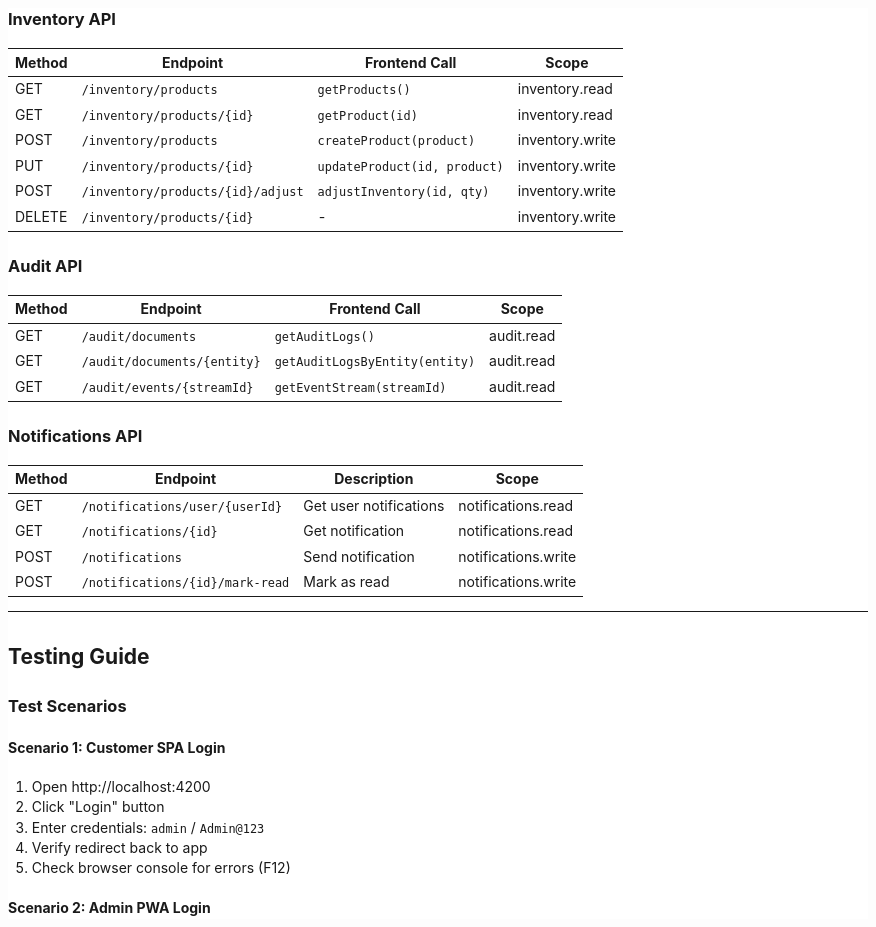 ### Inventory API

| Method | Endpoint | Frontend Call | Scope |
|--------|----------|---------------|-------|
| GET | `/inventory/products` | `getProducts()` | inventory.read |
| GET | `/inventory/products/{id}` | `getProduct(id)` | inventory.read |
| POST | `/inventory/products` | `createProduct(product)` | inventory.write |
| PUT | `/inventory/products/{id}` | `updateProduct(id, product)` | inventory.write |
| POST | `/inventory/products/{id}/adjust` | `adjustInventory(id, qty)` | inventory.write |
| DELETE | `/inventory/products/{id}` | - | inventory.write |

### Audit API

| Method | Endpoint | Frontend Call | Scope |
|--------|----------|---------------|-------|
| GET | `/audit/documents` | `getAuditLogs()` | audit.read |
| GET | `/audit/documents/{entity}` | `getAuditLogsByEntity(entity)` | audit.read |
| GET | `/audit/events/{streamId}` | `getEventStream(streamId)` | audit.read |

### Notifications API

| Method | Endpoint | Description | Scope |
|--------|----------|-------------|-------|
| GET | `/notifications/user/{userId}` | Get user notifications | notifications.read |
| GET | `/notifications/{id}` | Get notification | notifications.read |
| POST | `/notifications` | Send notification | notifications.write |
| POST | `/notifications/{id}/mark-read` | Mark as read | notifications.write |

---

## Testing Guide

### Test Scenarios

#### Scenario 1: Customer SPA Login

1. Open http://localhost:4200
2. Click "Login" button
3. Enter credentials: `admin` / `Admin@123`
4. Verify redirect back to app
5. Check browser console for errors (F12)

#### Scenario 2: Admin PWA Login
